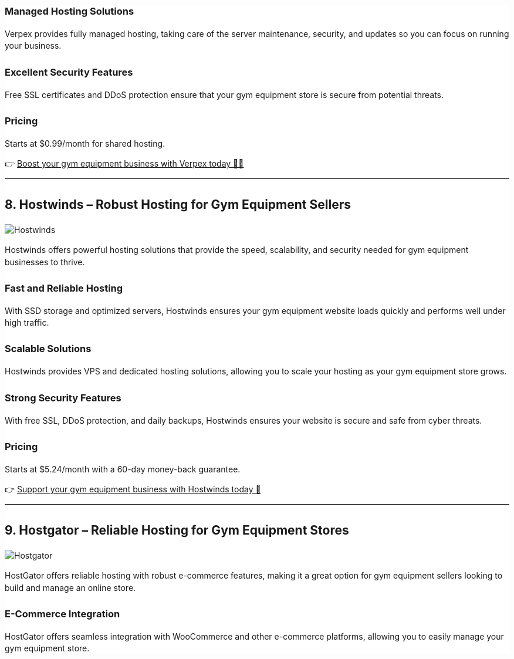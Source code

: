 ### Managed Hosting Solutions  
Verpex provides fully managed hosting, taking care of the server maintenance, security, and updates so you can focus on running your business.  

### Excellent Security Features  
Free SSL certificates and DDoS protection ensure that your gym equipment store is secure from potential threats.  

### Pricing  
Starts at $0.99/month for shared hosting.  

👉 [Boost your gym equipment business with Verpex today 🏋️‍♂️](https://snipitx.com/verpex-jy)  

---

## 8. Hostwinds – Robust Hosting for Gym Equipment Sellers  

![Hostwinds](https://i.imgur.com/53aSNXx.jpeg "Hostwinds Hosting")  

Hostwinds offers powerful hosting solutions that provide the speed, scalability, and security needed for gym equipment businesses to thrive.  

### Fast and Reliable Hosting  
With SSD storage and optimized servers, Hostwinds ensures your gym equipment website loads quickly and performs well under high traffic.  

### Scalable Solutions  
Hostwinds provides VPS and dedicated hosting solutions, allowing you to scale your hosting as your gym equipment store grows.  

### Strong Security Features  
With free SSL, DDoS protection, and daily backups, Hostwinds ensures your website is secure and safe from cyber threats.  

### Pricing  
Starts at $5.24/month with a 60-day money-back guarantee.  

👉 [Support your gym equipment business with Hostwinds today 🏅](https://snipitx.com/hostwinds-jy)  

---

## 9. Hostgator – Reliable Hosting for Gym Equipment Stores  

![Hostgator](https://i.imgur.com/BcVkH57.jpeg "Hostgator Hosting")  

HostGator offers reliable hosting with robust e-commerce features, making it a great option for gym equipment sellers looking to build and manage an online store.  

### E-Commerce Integration  
HostGator offers seamless integration with WooCommerce and other e-commerce platforms, allowing you to easily manage your gym equipment store.  
